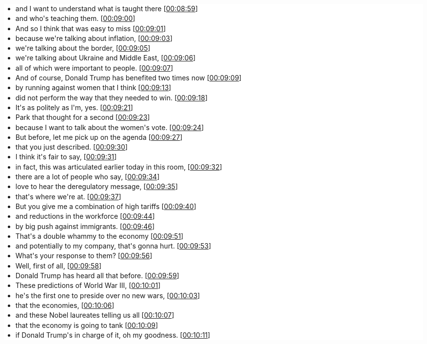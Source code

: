*  and I want to understand what is taught there [[00:08:59](https://www.youtube.com/watch?v=37yxOkWTKiI&t=539.42s)]
*  and who's teaching them. [[00:09:00](https://www.youtube.com/watch?v=37yxOkWTKiI&t=540.5s)]
*  And so I think that was easy to miss [[00:09:01](https://www.youtube.com/watch?v=37yxOkWTKiI&t=541.66s)]
*  because we're talking about inflation, [[00:09:03](https://www.youtube.com/watch?v=37yxOkWTKiI&t=543.74s)]
*  we're talking about the border, [[00:09:05](https://www.youtube.com/watch?v=37yxOkWTKiI&t=545.18s)]
*  we're talking about Ukraine and Middle East, [[00:09:06](https://www.youtube.com/watch?v=37yxOkWTKiI&t=546.14s)]
*  all of which were important to people. [[00:09:07](https://www.youtube.com/watch?v=37yxOkWTKiI&t=547.66s)]
*  And of course, Donald Trump has benefited two times now [[00:09:09](https://www.youtube.com/watch?v=37yxOkWTKiI&t=549.62s)]
*  by running against women that I think [[00:09:13](https://www.youtube.com/watch?v=37yxOkWTKiI&t=553.34s)]
*  did not perform the way that they needed to win. [[00:09:18](https://www.youtube.com/watch?v=37yxOkWTKiI&t=558.42s)]
*  It's as politely as I'm, yes. [[00:09:21](https://www.youtube.com/watch?v=37yxOkWTKiI&t=561.42s)]
*  Park that thought for a second [[00:09:23](https://www.youtube.com/watch?v=37yxOkWTKiI&t=563.18s)]
*  because I want to talk about the women's vote. [[00:09:24](https://www.youtube.com/watch?v=37yxOkWTKiI&t=564.26s)]
*  But before, let me pick up on the agenda [[00:09:27](https://www.youtube.com/watch?v=37yxOkWTKiI&t=567.1s)]
*  that you just described. [[00:09:30](https://www.youtube.com/watch?v=37yxOkWTKiI&t=570.34s)]
*  I think it's fair to say, [[00:09:31](https://www.youtube.com/watch?v=37yxOkWTKiI&t=571.38s)]
*  in fact, this was articulated earlier today in this room, [[00:09:32](https://www.youtube.com/watch?v=37yxOkWTKiI&t=572.5400000000001s)]
*  there are a lot of people who say, [[00:09:34](https://www.youtube.com/watch?v=37yxOkWTKiI&t=574.98s)]
*  love to hear the deregulatory message, [[00:09:35](https://www.youtube.com/watch?v=37yxOkWTKiI&t=575.98s)]
*  that's where we're at. [[00:09:37](https://www.youtube.com/watch?v=37yxOkWTKiI&t=577.82s)]
*  But you give me a combination of high tariffs [[00:09:40](https://www.youtube.com/watch?v=37yxOkWTKiI&t=580.26s)]
*  and reductions in the workforce [[00:09:44](https://www.youtube.com/watch?v=37yxOkWTKiI&t=584.82s)]
*  by big push against immigrants. [[00:09:46](https://www.youtube.com/watch?v=37yxOkWTKiI&t=586.94s)]
*  That's a double whammy to the economy [[00:09:51](https://www.youtube.com/watch?v=37yxOkWTKiI&t=591.58s)]
*  and potentially to my company, that's gonna hurt. [[00:09:53](https://www.youtube.com/watch?v=37yxOkWTKiI&t=593.38s)]
*  What's your response to them? [[00:09:56](https://www.youtube.com/watch?v=37yxOkWTKiI&t=596.66s)]
*  Well, first of all, [[00:09:58](https://www.youtube.com/watch?v=37yxOkWTKiI&t=598.54s)]
*  Donald Trump has heard all that before. [[00:09:59](https://www.youtube.com/watch?v=37yxOkWTKiI&t=599.38s)]
*  These predictions of World War III, [[00:10:01](https://www.youtube.com/watch?v=37yxOkWTKiI&t=601.3399999999999s)]
*  he's the first one to preside over no new wars, [[00:10:03](https://www.youtube.com/watch?v=37yxOkWTKiI&t=603.4599999999999s)]
*  that the economies, [[00:10:06](https://www.youtube.com/watch?v=37yxOkWTKiI&t=606.8199999999999s)]
*  and these Nobel laureates telling us all [[00:10:07](https://www.youtube.com/watch?v=37yxOkWTKiI&t=607.6999999999999s)]
*  that the economy is going to tank [[00:10:09](https://www.youtube.com/watch?v=37yxOkWTKiI&t=609.62s)]
*  if Donald Trump's in charge of it, oh my goodness. [[00:10:11](https://www.youtube.com/watch?v=37yxOkWTKiI&t=611.2199999999999s)]